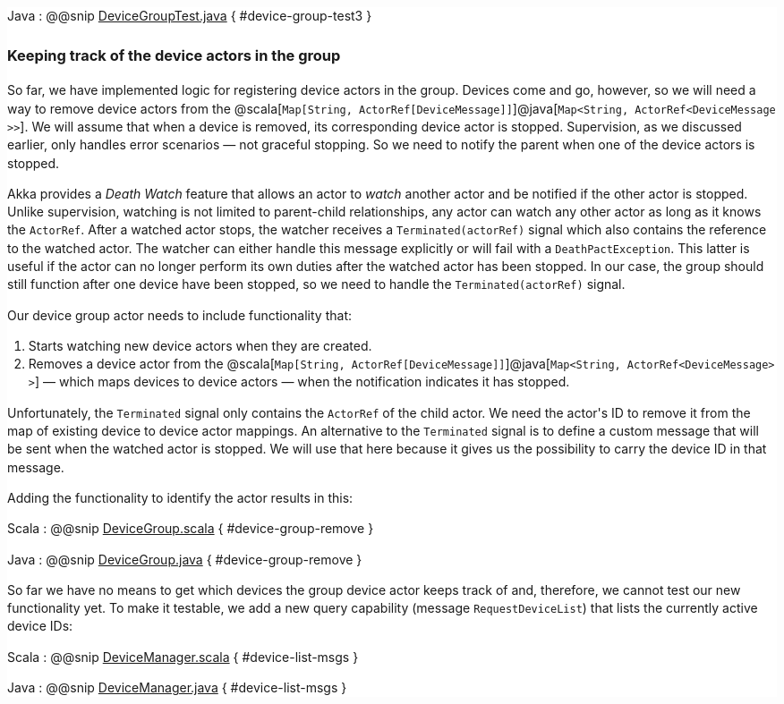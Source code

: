 Java
:   @@snip [DeviceGroupTest.java](/akka-docs/src/test/java/jdocs/typed/tutorial_4/DeviceGroupTest.java) { #device-group-test3 }


### Keeping track of the device actors in the group

So far, we have implemented logic for registering device actors in the group. Devices come and go, however, so we will need a way to remove device actors from the @scala[`Map[String, ActorRef[DeviceMessage]]`]@java[`Map<String, ActorRef<DeviceMessage>>`]. We will assume that when a device is removed, its corresponding device actor is stopped. Supervision, as we discussed earlier, only handles error scenarios &#8212; not graceful stopping. So we need to notify the parent when one of the device actors is stopped.

Akka provides a _Death Watch_ feature that allows an actor to _watch_ another actor and be notified if the other actor is stopped. Unlike supervision, watching is not limited to parent-child relationships, any actor can watch any other actor as long as it knows the `ActorRef`. After a watched actor stops, the watcher receives a `Terminated(actorRef)` signal which also contains the reference to the watched actor. The watcher can either handle this message explicitly or will fail with a `DeathPactException`. This latter is useful if the actor can no longer perform its own duties after the watched actor has been stopped. In our case, the group should still function after one device have been stopped, so we need to handle the `Terminated(actorRef)` signal.

Our device group actor needs to include functionality that:

 1. Starts watching new device actors when they are created.
 2. Removes a device actor from the @scala[`Map[String, ActorRef[DeviceMessage]]`]@java[`Map<String, ActorRef<DeviceMessage>>`] &#8212; which maps devices to device actors &#8212; when the notification indicates it has stopped.

Unfortunately, the `Terminated` signal only contains the `ActorRef` of the child actor. We need the actor's ID to remove it from the map of existing device to device actor mappings. An alternative to the `Terminated` signal is to define a custom message that will be sent when the watched actor is stopped. We will use that here because it gives us the possibility to carry the device ID in that message.


Adding the functionality to identify the actor results in this:

Scala
:   @@snip [DeviceGroup.scala](/akka-docs/src/test/scala/typed/tutorial_4/DeviceGroup.scala) { #device-group-remove }

Java
:   @@snip [DeviceGroup.java](/akka-docs/src/test/java/jdocs/typed/tutorial_4/DeviceGroup.java) { #device-group-remove }

So far we have no means to get which devices the group device actor keeps track of and, therefore, we cannot test our new functionality yet. To make it testable, we add a new query capability (message `RequestDeviceList`) that lists the currently active device IDs:

Scala
:   @@snip [DeviceManager.scala](/akka-docs/src/test/scala/typed/tutorial_4/DeviceManager.scala) { #device-list-msgs }

Java
:   @@snip [DeviceManager.java](/akka-docs/src/test/java/jdocs/typed/tutorial_4/DeviceManagerProtocol.java) { #device-list-msgs }
